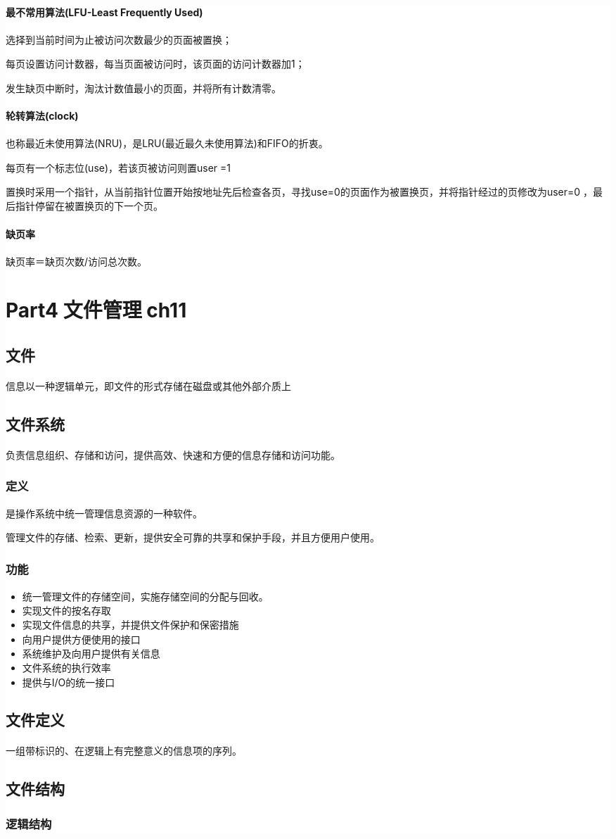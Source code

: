 #### 最不常用算法(LFU-Least Frequently Used) 

选择到当前时间为止被访问次数最少的页面被置换；

每页设置访问计数器，每当页面被访问时，该页面的访问计数器加1；

发生缺页中断时，淘汰计数值最小的页面，并将所有计数清零。

#### 轮转算法(clock)

也称最近未使用算法(NRU)，是LRU(最近最久未使用算法)和FIFO的折衷。

每页有一个标志位(use)，若该页被访问则置user =1             

置换时采用一个指针，从当前指针位置开始按地址先后检查各页，寻找use=0的页面作为被置换页，并将指针经过的页修改为user=0 ，最后指针停留在被置换页的下一个页。

#### 缺页率     

缺页率＝缺页次数/访问总次数。

# Part4 文件管理 ch11

## 文件

 信息以一种逻辑单元，即文件的形式存储在磁盘或其他外部介质上

## 文件系统

负责信息组织、存储和访问，提供高效、快速和方便的信息存储和访问功能。

### 定义

是操作系统中统一管理信息资源的一种软件。

管理文件的存储、检索、更新，提供安全可靠的共享和保护手段，并且方便用户使用。

### 功能

- 统一管理文件的存储空间，实施存储空间的分配与回收。
- 实现文件的按名存取
- 实现文件信息的共享，并提供文件保护和保密措施
- 向用户提供方便使用的接口
- 系统维护及向用户提供有关信息
- 文件系统的执行效率
- 提供与I/O的统一接口

## 文件定义

一组带标识的、在逻辑上有完整意义的信息项的序列。

## 文件结构

### 逻辑结构
